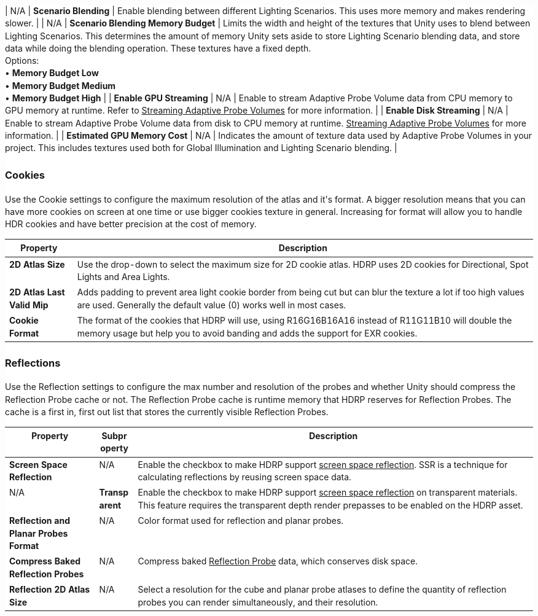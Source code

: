 | N/A                       | **Scenario Blending**              | Enable blending between different Lighting Scenarios. This uses more memory and makes rendering slower.                                                                                                                                                                                                                                                                        |
| N/A                       | **Scenario Blending Memory Budget** | Limits the width and height of the textures that Unity uses to blend between Lighting Scenarios. This determines the amount of memory Unity sets aside to store Lighting Scenario blending data, and store data while doing the blending operation. These textures have a fixed depth. <br/>Options: <br/> &#8226; **Memory Budget Low**<br/> &#8226; **Memory Budget Medium**<br/> &#8226; **Memory Budget High** |
| **Enable GPU Streaming**  | N/A                                 | Enable to stream Adaptive Probe Volume data from CPU memory to GPU memory at runtime. Refer to [Streaming Adaptive Probe Volumes](probevolumes-streaming.md) for more information.                                                                                                                                                                                              |
| **Enable Disk Streaming** | N/A                                 | Enable to stream Adaptive Probe Volume data from disk to CPU memory at runtime. [Streaming Adaptive Probe Volumes](probevolumes-streaming.md) for more information.                                                                                                                                                                                                             |
| **Estimated GPU Memory Cost** | N/A                            | Indicates the amount of texture data used by Adaptive Probe Volumes in your project. This includes textures used both for Global Illumination and Lighting Scenario blending.                                                                                                                                                                                                    |
### Cookies

Use the Cookie settings to configure the maximum resolution of the atlas and it's format. A bigger resolution means that you can have more cookies on screen at one time or use bigger cookies texture in general. Increasing for format will allow you to handle HDR cookies and have better precision at the cost of memory.

| **Property**           | **Description**                                              |
| ---------------------- | ------------------------------------------------------------ |
| **2D Atlas Size**      | Use the drop-down to select the maximum size for 2D cookie atlas. HDRP uses 2D cookies for Directional, Spot Lights and Area Lights. |
| **2D Atlas Last Valid Mip** | Adds padding to prevent area light cookie border from being cut but can blur the texture a lot if too high values are used. Generally the default value (0) works well in most cases. |
| **Cookie Format** | The format of the cookies that HDRP will use, using R16G16B16A16 instead of R11G11B10 will double the memory usage but help you to avoid banding and adds the support for EXR cookies. |

### Reflections

Use the Reflection settings to configure the max number and resolution of the probes and whether Unity should compress the Reflection Probe cache or not. The Reflection Probe cache is runtime memory that HDRP reserves for Reflection Probes. The cache is a first in, first out list that stores the currently visible Reflection Probes.

| **Property**                                    | **Subproperty**  | **Description**                                                                                                                                                                                                                                                       |
|-------------------------------------------------|---|-----------------------------------------------------------------------------------------------------------------------------------------------------------------------------------------------------------------------------------------------------------------------|
| **Screen Space Reflection**                     | N/A | Enable the checkbox to make HDRP support [screen space reflection](https://docs.unity3d.com/Manual/PostProcessing-ScreenSpaceReflection.html). SSR is a technique for calculating reflections by reusing screen space data.                                           |
| N/A                               | **Transparent**  | Enable the checkbox to make HDRP support [screen space reflection](https://docs.unity3d.com/Manual/PostProcessing-ScreenSpaceReflection.html) on transparent materials. This feature requires the transparent depth render prepasses to be enabled on the HDRP asset. |
| **Reflection and Planar Probes Format**         | N/A | Color format used for reflection and planar probes.                                                                                                                                                                                                                   |
| **Compress Baked Reflection Probes**            | N/A | Compress baked [Reflection Probe](Reflection-Probe.md) data, which conserves disk space.                                                                                                                                                                              |
| **Reflection 2D Atlas Size**                    | N/A | Select a resolution for the cube and planar probe atlases to define the quantity of reflection probes you can render simultaneously, and their resolution.                                                                                                            |
